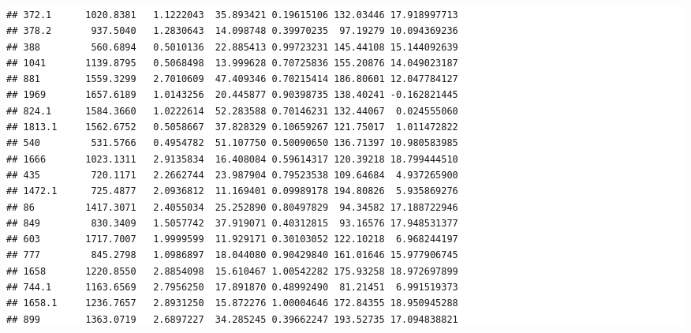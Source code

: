     ## 372.1      1020.8381   1.1222043  35.893421 0.19615106 132.03446 17.918997713
    ## 378.2       937.5040   1.2830643  14.098748 0.39970235  97.19279 10.094369236
    ## 388         560.6894   0.5010136  22.885413 0.99723231 145.44108 15.144092639
    ## 1041       1139.8795   0.5068498  13.999628 0.70725836 155.20876 14.049023187
    ## 881        1559.3299   2.7010609  47.409346 0.70215414 186.80601 12.047784127
    ## 1969       1657.6189   1.0143256  20.445877 0.90398735 138.40241 -0.162821445
    ## 824.1      1584.3660   1.0222614  52.283588 0.70146231 132.44067  0.024555060
    ## 1813.1     1562.6752   0.5058667  37.828329 0.10659267 121.75017  1.011472822
    ## 540         531.5766   0.4954782  51.107750 0.50090650 136.71397 10.980583985
    ## 1666       1023.1311   2.9135834  16.408084 0.59614317 120.39218 18.799444510
    ## 435         720.1171   2.2662744  23.987904 0.79523538 109.64684  4.937265900
    ## 1472.1      725.4877   2.0936812  11.169401 0.09989178 194.80826  5.935869276
    ## 86         1417.3071   2.4055034  25.252890 0.80497829  94.34582 17.188722946
    ## 849         830.3409   1.5057742  37.919071 0.40312815  93.16576 17.948531377
    ## 603        1717.7007   1.9999599  11.929171 0.30103052 122.10218  6.968244197
    ## 777         845.2798   1.0986897  18.044080 0.90429840 161.01646 15.977906745
    ## 1658       1220.8550   2.8854098  15.610467 1.00542282 175.93258 18.972697899
    ## 744.1      1163.6569   2.7956250  17.891870 0.48992490  81.21451  6.991519373
    ## 1658.1     1236.7657   2.8931250  15.872276 1.00004646 172.84355 18.950945288
    ## 899        1363.0719   2.6897227  34.285245 0.39662247 193.52735 17.094838821